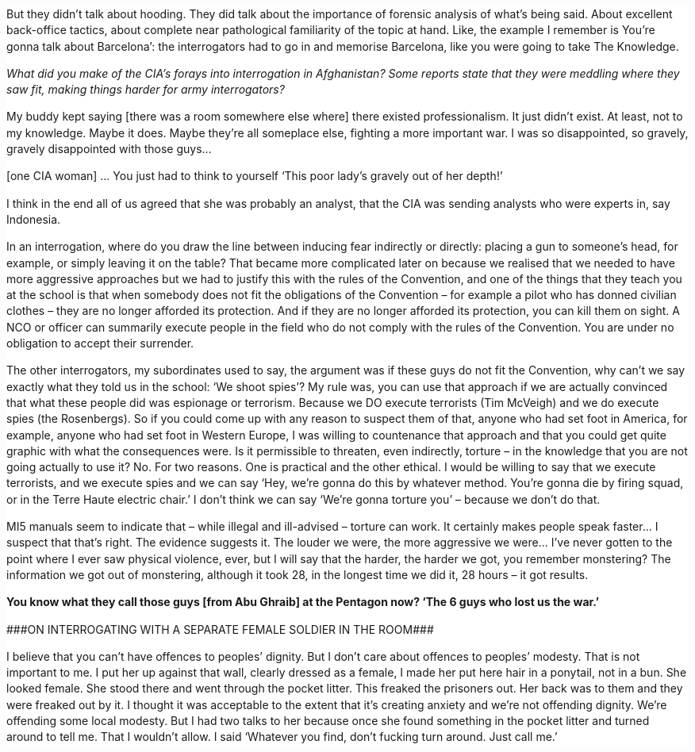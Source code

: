 But they didn’t talk about hooding. They did talk about the importance of forensic analysis of what’s being said. About excellent back-office tactics, about complete near pathological familiarity of the topic at hand. Like, the example I remember is You’re gonna talk about Barcelona’: the interrogators had to go in and memorise Barcelona, like you were going to take The Knowledge.

_What did you make of the CIA’s forays into interrogation in Afghanistan? Some reports state that they were meddling where they saw fit, making things harder for army interrogators?_ 

My buddy kept saying \[there was a room somewhere else where\] there existed professionalism. It just didn’t exist. At least, not to my knowledge. Maybe it does. Maybe they’re all someplace else, fighting a more important war. I was so disappointed, so gravely, gravely disappointed with those guys…

\[one CIA woman\] … You just had to think to yourself ‘This poor lady’s gravely out of her depth!’

I think in the end all of us agreed that she was probably an analyst, that the CIA was sending analysts who were experts in, say Indonesia. 

In an interrogation, where do you draw the line between inducing fear indirectly or directly: placing a gun to someone’s head, for example, or simply leaving it on the table?
That became more complicated later on because we realised that we needed to have more aggressive approaches but we had to justify this with the rules of the Convention, and one of the things that they teach you at the school is that when somebody does not fit the obligations of the Convention – for example a pilot who has donned civilian clothes – they are no longer afforded its protection. And if they are no longer afforded its protection, you can kill them on sight. A NCO or officer can summarily execute people in the field who do not comply with the rules of the Convention. You are under no obligation to accept their surrender.

The other interrogators, my subordinates used to say, the argument was if these guys do not fit the Convention, why can’t we say exactly what they told us in the school: ‘We shoot spies’? My rule was, you can use that approach if we are actually convinced that what these people did was espionage or terrorism. Because we DO execute terrorists (Tim McVeigh) and we do execute spies (the Rosenbergs). So if you could come up with any reason to suspect them of that, anyone who had set foot in America, for example, anyone who had set foot in Western Europe, I was willing to countenance that approach and that you could get quite graphic with what the consequences were.
Is it permissible to threaten, even indirectly, torture – in the knowledge that you are not going actually to use it?
No. For two reasons. One is practical and the other ethical. I would be willing to say that we execute terrorists, and we execute spies and we can say ‘Hey, we’re gonna do this by whatever method. You’re gonna die by firing squad, or in the Terre Haute electric chair.’ I don’t think we can say ‘We’re gonna torture you’ – because we don’t do that.

MI5 manuals seem to indicate that – while illegal and ill-advised – torture can work. It certainly makes people speak faster…
I suspect that that’s right. The evidence suggests it. The louder we were, the more aggressive we were… I’ve never gotten to the point where I ever saw physical violence, ever, but I will say that the harder, the harder we got, you remember monstering? The information we got out of monstering, although it took 28, in the longest time we did it, 28 hours – it got results.

**You know what they call those guys \[from Abu Ghraib\] at the Pentagon now? ‘The 6 guys who lost us the war.’**

###ON INTERROGATING WITH A SEPARATE FEMALE SOLDIER IN THE ROOM###

I believe that you can’t have offences to peoples’ dignity. But I don’t care about offences to peoples’ modesty. That is not important to me. I put her up against that wall, clearly dressed as a female, I made her put here hair in a ponytail, not in a bun. She looked female. She stood there and went through the pocket litter. This freaked the prisoners out. Her back was to them and they were freaked out by it. I thought it was acceptable to the extent that it’s creating anxiety and we’re not offending dignity. We’re offending some local modesty. But I had two talks to her because once she found something in the pocket litter and turned around to tell me. That I wouldn’t allow. I said ‘Whatever you find, don’t fucking turn around. Just call me.’

